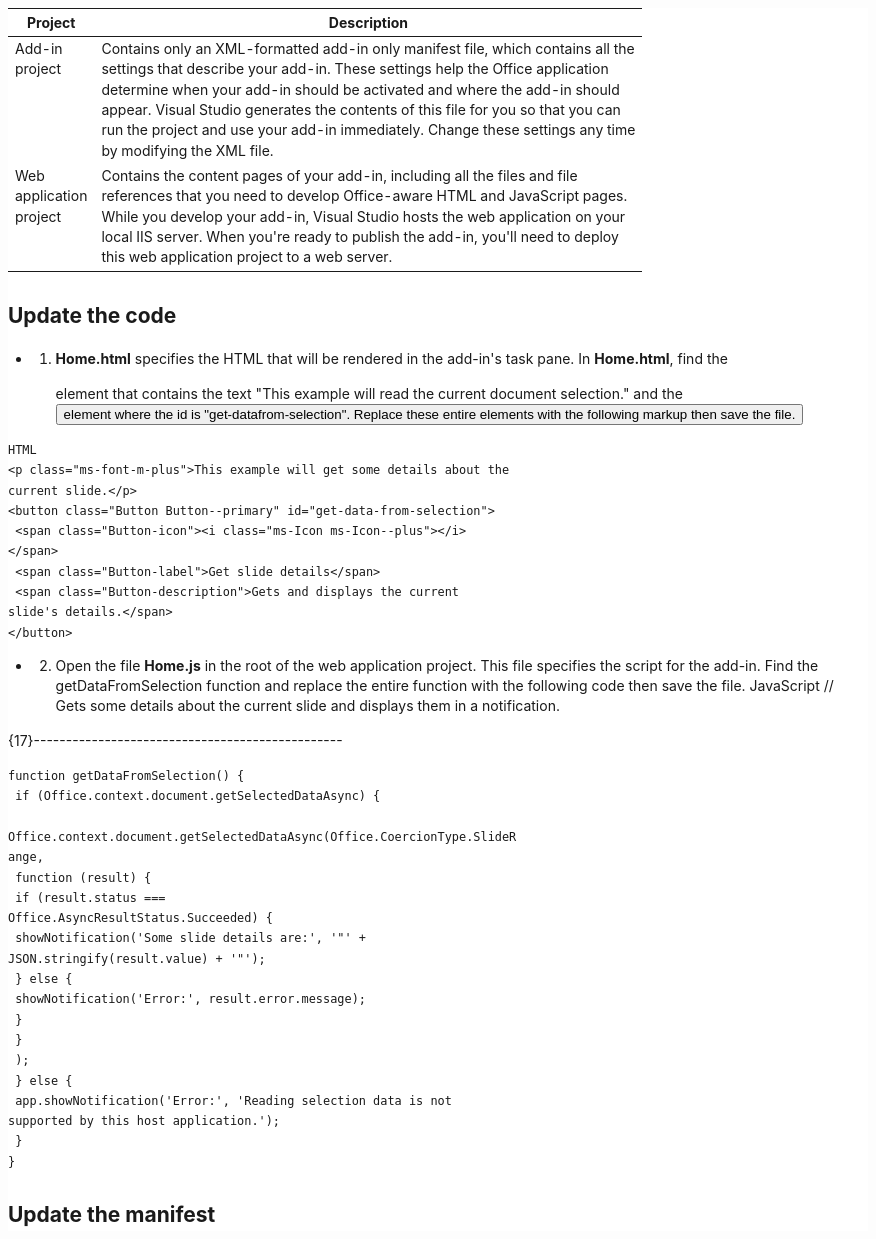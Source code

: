 | Project                       | Description                                                                                                                                                                                                                                                                                                                                                                                                                                            |
|-------------------------------|--------------------------------------------------------------------------------------------------------------------------------------------------------------------------------------------------------------------------------------------------------------------------------------------------------------------------------------------------------------------------------------------------------------------------------------------------------|
| Add-in<br>project             | Contains only an XML-formatted add-in only manifest file, which contains all the<br>settings that describe your add-in. These settings help the Office application<br>determine when your add-in should be activated and where the add-in should<br>appear. Visual Studio generates the contents of this file for you so that you can<br>run the project and use your add-in immediately. Change these settings any time<br>by modifying the XML file. |
| Web<br>application<br>project | Contains the content pages of your add-in, including all the files and file<br>references that you need to develop Office-aware HTML and JavaScript pages.<br>While you develop your add-in, Visual Studio hosts the web application on your<br>local IIS server. When you're ready to publish the add-in, you'll need to deploy<br>this web application project to a web server.                                                                      |

## **Update the code**

- 1. **Home.html** specifies the HTML that will be rendered in the add-in's task pane. In **Home.html**, find the <p> element that contains the text "This example will read the current document selection." and the <button> element where the id is "get-datafrom-selection". Replace these entire elements with the following markup then save the file.

```
HTML
<p class="ms-font-m-plus">This example will get some details about the
current slide.</p>
<button class="Button Button--primary" id="get-data-from-selection">
 <span class="Button-icon"><i class="ms-Icon ms-Icon--plus"></i>
</span>
 <span class="Button-label">Get slide details</span>
 <span class="Button-description">Gets and displays the current
slide's details.</span>
</button>
```
- 2. Open the file **Home.js** in the root of the web application project. This file specifies the script for the add-in. Find the getDataFromSelection function and replace the entire function with the following code then save the file.
JavaScript // Gets some details about the current slide and displays them in a notification.

{17}------------------------------------------------

```
function getDataFromSelection() {
 if (Office.context.document.getSelectedDataAsync) {

Office.context.document.getSelectedDataAsync(Office.CoercionType.SlideR
ange,
 function (result) {
 if (result.status ===
Office.AsyncResultStatus.Succeeded) {
 showNotification('Some slide details are:', '"' + 
JSON.stringify(result.value) + '"');
 } else {
 showNotification('Error:', result.error.message);
 }
 }
 );
 } else {
 app.showNotification('Error:', 'Reading selection data is not
supported by this host application.');
 }
}
```
## **Update the manifest**
